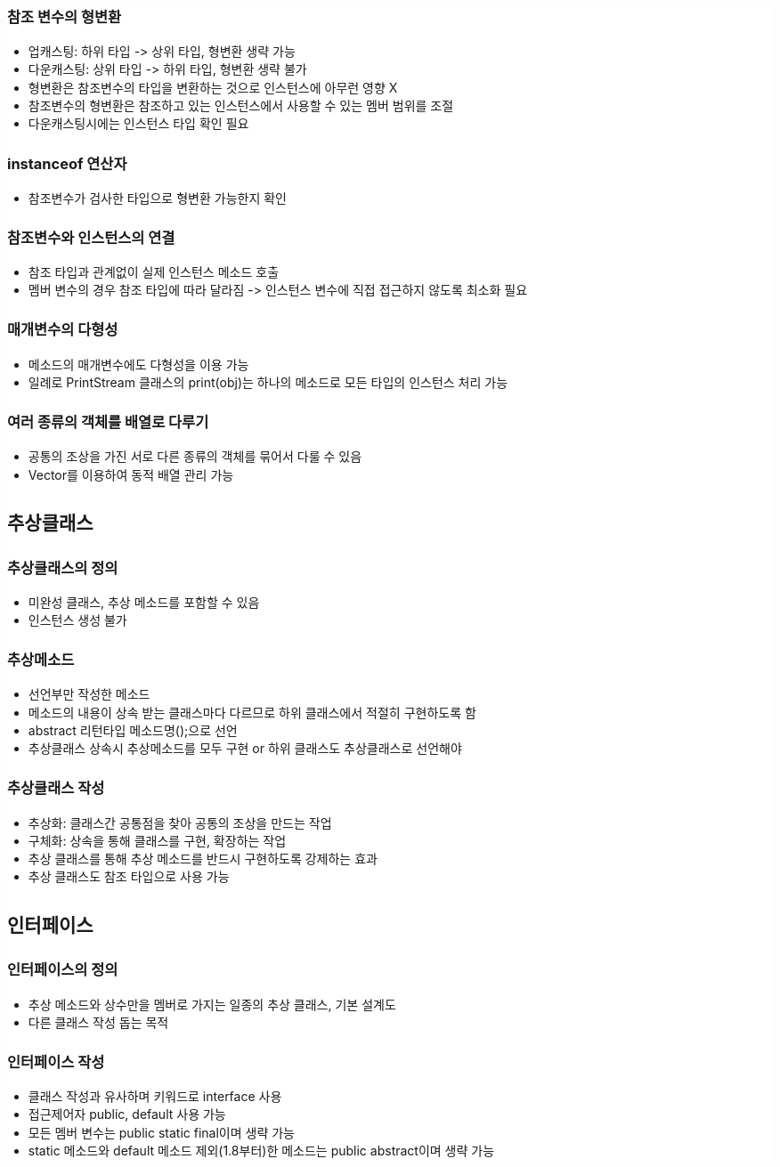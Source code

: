### 참조 변수의 형변환
- 업캐스팅: 하위 타입 -> 상위 타입, 형변환 생략 가능
- 다운캐스팅: 상위 타입 -> 하위 타입, 형변환 생략 불가
- 형변환은 참조변수의 타입을 변환하는 것으로 인스턴스에 아무런 영향 X
- 참조변수의 형변환은 참조하고 있는 인스턴스에서 사용할 수 있는 멤버 범위를 조절
- 다운캐스팅시에는 인스턴스 타입 확인 필요

### instanceof 연산자
- 참조변수가 검사한 타입으로 형변환 가능한지 확인

### 참조변수와 인스턴스의 연결
- 참조 타입과 관계없이 실제 인스턴스 메소드 호출
- 멤버 변수의 경우 참조 타입에 따라 달라짐 -> 인스턴스 변수에 직접 접근하지 않도록 최소화 필요

### 매개변수의 다형성
- 메소드의 매개변수에도 다형성을 이용 가능
- 일례로 PrintStream 클래스의 print(obj)는 하나의 메소드로 모든 타입의 인스턴스 처리 가능

### 여러 종류의 객체를 배열로 다루기
- 공통의 조상을 가진 서로 다른 종류의 객체를 묶어서 다룰 수 있음
- Vector를 이용하여 동적 배열 관리 가능

## 추상클래스
### 추상클래스의 정의
- 미완성 클래스, 추상 메소드를 포함할 수 있음
- 인스턴스 생성 불가

### 추상메소드
- 선언부만 작성한 메소드
- 메소드의 내용이 상속 받는 클래스마다 다르므로 하위 클래스에서 적절히 구현하도록 함
- abstract 리턴타입 메소드명();으로 선언
- 추상클래스 상속시 추상메소드를 모두 구현 or 하위 클래스도 추상클래스로 선언해야

### 추상클래스 작성
- 추상화: 클래스간 공통점을 찾아 공통의 조상을 만드는 작업
- 구체화: 상속을 통해 클래스를 구현, 확장하는 작업
- 추상 클래스를 통해 추상 메소드를 반드시 구현하도록 강제하는 효과
- 추상 클래스도 참조 타입으로 사용 가능

## 인터페이스
### 인터페이스의 정의
- 추상 메소드와 상수만을 멤버로 가지는 일종의 추상 클래스, 기본 설계도
- 다른 클래스 작성 돕는 목적

### 인터페이스 작성
- 클래스 작성과 유사하며 키워드로 interface 사용
- 접근제어자 public, default 사용 가능
- 모든 멤버 변수는 public static final이며 생략 가능
- static 메소드와 default 메소드 제외(1.8부터)한 메소드는 public abstract이며 생략 가능
